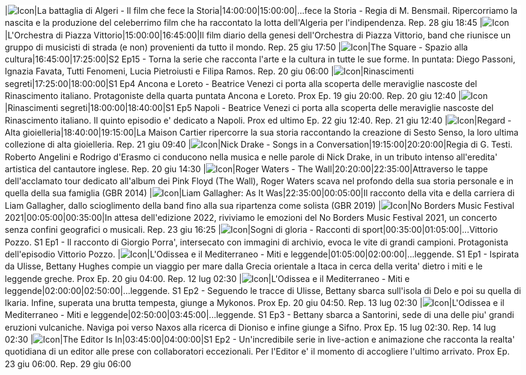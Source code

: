 |![Icon](https://guidatv.sky.it/uuid/6e3846dc-e703-4119-80c3-ca1f246699d1/cover?md5ChecksumParam=33d076cd206874beb03088523c5ee70f)|La battaglia di Algeri - Il film che fece la Storia|14:00:00|15:00:00|...fece la Storia - Regia di M. Bensmail. Ripercorriamo la nascita e la produzione del celeberrimo film che ha raccontato la lotta dell&#039;Algeria per l&#039;indipendenza. Rep. 28 giu 18:45
|![Icon](https://guidatv.sky.it/uuid/c9cab432-9cb0-425a-a028-88c5b92d817d/cover?md5ChecksumParam=69579338d7006d4b7aea18afa2485eeb)|L&#039;Orchestra di Piazza Vittorio|15:00:00|16:45:00|Il film diario della genesi dell&#039;Orchestra di Piazza Vittorio, band che riunisce un gruppo di musicisti di strada (e non) provenienti da tutto il mondo. Rep. 25 giu 17:50
|![Icon](https://guidatv.sky.it/uuid/32b819c8-a759-4ae5-aee5-3d665f7555b9/cover?md5ChecksumParam=abc37dba953755fd786cf244ac86b84e)|The Square - Spazio alla cultura|16:45:00|17:25:00|S2 Ep15 - Torna la serie che racconta l&#039;arte e la cultura in tutte le sue forme. In puntata: Diego Passoni, Ignazia Favata, Tutti Fenomeni, Lucia Pietroiusti e Filipa Ramos. Rep. 20 giu 06:00
|![Icon](https://guidatv.sky.it/uuid/d3823147-59a2-49f5-9fca-c4232abd8008/cover?md5ChecksumParam=662b1f51b1d0b1bab15cc80210c11b3c)|Rinascimenti segreti|17:25:00|18:00:00|S1 Ep4 Ancona e Loreto - Beatrice Venezi ci porta alla scoperta delle meraviglie nascoste del Rinascimento italiano. Protagoniste della quarta puntata Ancona e Loreto. Prox Ep. 19 giu 20:00. Rep. 20 giu 12:40
|![Icon](https://guidatv.sky.it/uuid/fdd54417-0498-4cce-9e4a-3949077beb84/cover?md5ChecksumParam=662b1f51b1d0b1bab15cc80210c11b3c)|Rinascimenti segreti|18:00:00|18:40:00|S1 Ep5 Napoli - Beatrice Venezi ci porta alla scoperta delle meraviglie nascoste del Rinascimento italiano. Il quinto episodio e&#039; dedicato a Napoli. Prox ed ultimo Ep. 22 giu 12:40. Rep. 21 giu 12:40
|![Icon](https://guidatv.sky.it/uuid/43d05352-5989-450a-937e-f1882be6f70e/cover?md5ChecksumParam=8207e369ed8f648e42c6a509de19dd31)|Regard - Alta gioielleria|18:40:00|19:15:00|La Maison Cartier ripercorre la sua storia raccontando la creazione di Sesto Senso, la loro ultima collezione di alta gioielleria. Rep. 21 giu 09:40
|![Icon](https://guidatv.sky.it/uuid/1e398892-aee9-4532-bb14-843705b028a6/cover?md5ChecksumParam=937b8637e7de750200275d3344a33bba)|Nick Drake - Songs in a Conversation|19:15:00|20:20:00|Regia di G. Testi. Roberto Angelini e Rodrigo d&#039;Erasmo ci conducono nella musica e nelle parole di Nick Drake, in un tributo intenso all&#039;eredita&#039; artistica del cantautore inglese. Rep. 20 giu 14:30
|![Icon](https://guidatv.sky.it/uuid/5630e03a-0923-4524-856e-9b9fc549e61f/cover?md5ChecksumParam=abd51b5e6696a313db30a25917a6c740)|Roger Waters - The Wall|20:20:00|22:35:00|Attraverso le tappe dell&#039;acclamato tour dedicato all&#039;album dei Pink Floyd (The Wall), Roger Waters scava nel profondo della sua storia personale e in quella della sua famiglia (GBR 2014)
|![Icon](https://guidatv.sky.it/uuid/77478f55-9bf7-4ed8-9e68-2b18fc7a77e4/cover?md5ChecksumParam=fb3f3e96e1a9c3da0df08b84ca099a06)|Liam Gallagher: As It Was|22:35:00|00:05:00|Il racconto della vita e della carriera di Liam Gallagher, dallo scioglimento della band fino alla sua ripartenza come solista (GBR 2019)
|![Icon](https://guidatv.sky.it/uuid/6083dd28-4d35-45cf-928e-9bffaec8dc6f/cover?md5ChecksumParam=6658a409dce2c997780255b9805b6592)|No Borders Music Festival 2021|00:05:00|00:35:00|In attesa dell&#039;edizione 2022, riviviamo le emozioni del No Borders Music Festival 2021, un concerto senza confini geografici o musicali. Rep. 23 giu 16:25
|![Icon](https://guidatv.sky.it/uuid/cb7aea3d-77dc-4b49-a7d8-73cd295ca231/cover?md5ChecksumParam=412994ed1bf1f5f6d14062ced7898ab0)|Sogni di gloria - Racconti di sport|00:35:00|01:05:00|...Vittorio Pozzo. S1 Ep1 - Il racconto di Giorgio Porra&#039;, intersecato con immagini di archivio, evoca le vite di grandi campioni. Protagonista dell&#039;episodio Vittorio Pozzo.
|![Icon](https://guidatv.sky.it/uuid/3bfce8ce-4caf-4cf7-968b-3e27c0e4fba0/cover?md5ChecksumParam=fec35352becdbacedc8f7929e2682cba)|L&#039;Odissea e il Mediterraneo - Miti e leggende|01:05:00|02:00:00|...leggende. S1 Ep1 - Ispirata da Ulisse, Bettany Hughes compie un viaggio per mare dalla Grecia orientale a Itaca in cerca della verita&#039; dietro i miti e le leggende greche. Prox Ep. 20 giu 04:00. Rep. 12 lug 02:30
|![Icon](https://guidatv.sky.it/uuid/a18373a3-2bd3-4fd0-af40-3ee18bd725bb/cover?md5ChecksumParam=fec35352becdbacedc8f7929e2682cba)|L&#039;Odissea e il Mediterraneo - Miti e leggende|02:00:00|02:50:00|...leggende. S1 Ep2 - Seguendo le tracce di Ulisse, Bettany sbarca sull&#039;isola di Delo e poi su quella di Ikaria. Infine, superata una brutta tempesta, giunge a Mykonos. Prox Ep. 20 giu 04:50. Rep. 13 lug 02:30
|![Icon](https://guidatv.sky.it/uuid/0ecf3c39-0117-4042-bc64-707b9839ef53/cover?md5ChecksumParam=fec35352becdbacedc8f7929e2682cba)|L&#039;Odissea e il Mediterraneo - Miti e leggende|02:50:00|03:45:00|...leggende. S1 Ep3 - Bettany sbarca a Santorini, sede di una delle piu&#039; grandi eruzioni vulcaniche. Naviga poi verso Naxos alla ricerca di Dioniso e infine giunge a Sifno. Prox Ep. 15 lug 02:30. Rep. 14 lug 02:30
|![Icon](https://guidatv.sky.it/uuid/f1515125-98cb-4dea-8c8c-e5e82a86ac9e/cover?md5ChecksumParam=b0fd72baed3a9e8d3c4420c01d8e6ea7)|The Editor Is In|03:45:00|04:00:00|S1 Ep2 - Un&#039;incredibile serie in live-action e animazione che racconta la realta&#039; quotidiana di un editor alle prese con collaboratori eccezionali. Per l&#039;Editor e&#039; il momento di accogliere l&#039;ultimo arrivato. Prox Ep. 23 giu 06:00. Rep. 29 giu 06:00